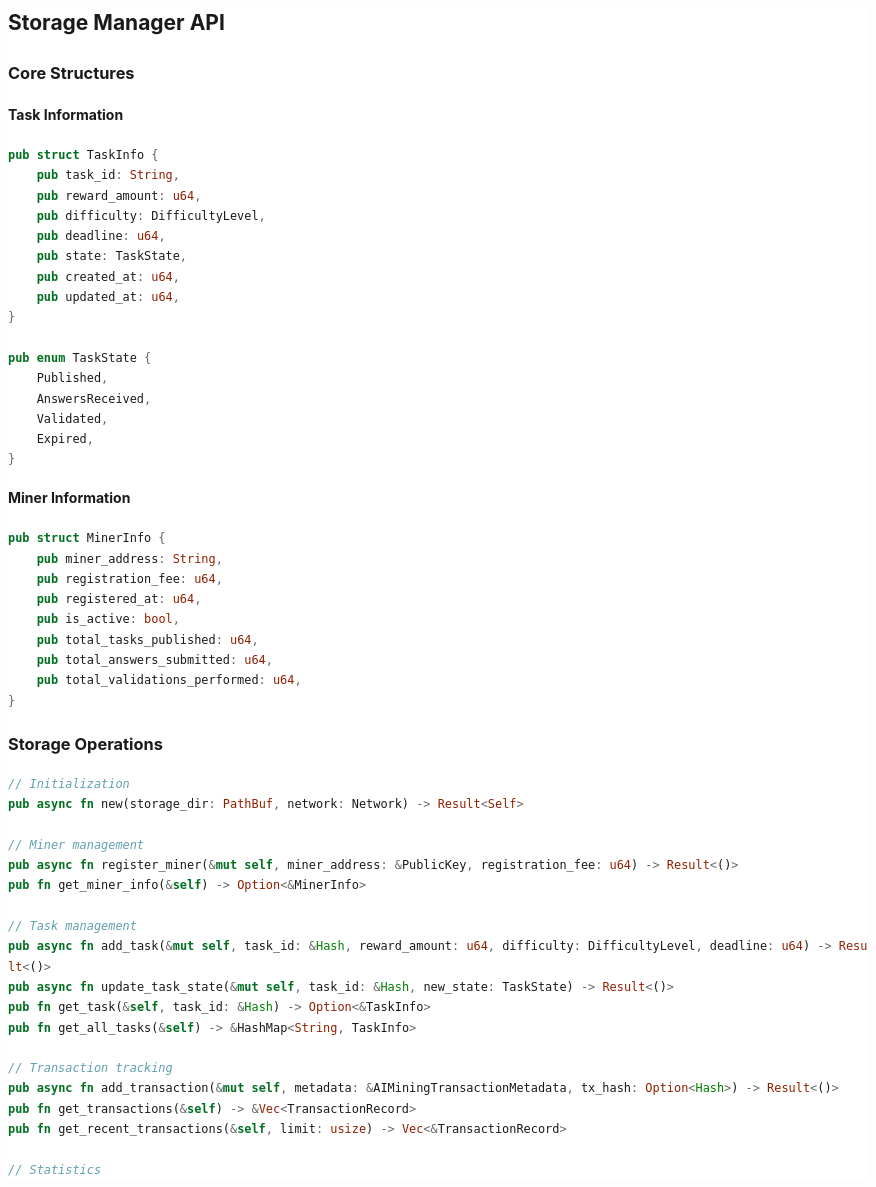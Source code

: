 ## Storage Manager API

### Core Structures

#### Task Information

```rust
pub struct TaskInfo {
    pub task_id: String,
    pub reward_amount: u64,
    pub difficulty: DifficultyLevel,
    pub deadline: u64,
    pub state: TaskState,
    pub created_at: u64,
    pub updated_at: u64,
}

pub enum TaskState {
    Published,
    AnswersReceived,
    Validated,
    Expired,
}
```

#### Miner Information

```rust
pub struct MinerInfo {
    pub miner_address: String,
    pub registration_fee: u64,
    pub registered_at: u64,
    pub is_active: bool,
    pub total_tasks_published: u64,
    pub total_answers_submitted: u64,
    pub total_validations_performed: u64,
}
```

### Storage Operations

```rust
// Initialization
pub async fn new(storage_dir: PathBuf, network: Network) -> Result<Self>

// Miner management
pub async fn register_miner(&mut self, miner_address: &PublicKey, registration_fee: u64) -> Result<()>
pub fn get_miner_info(&self) -> Option<&MinerInfo>

// Task management
pub async fn add_task(&mut self, task_id: &Hash, reward_amount: u64, difficulty: DifficultyLevel, deadline: u64) -> Result<()>
pub async fn update_task_state(&mut self, task_id: &Hash, new_state: TaskState) -> Result<()>
pub fn get_task(&self, task_id: &Hash) -> Option<&TaskInfo>
pub fn get_all_tasks(&self) -> &HashMap<String, TaskInfo>

// Transaction tracking
pub async fn add_transaction(&mut self, metadata: &AIMiningTransactionMetadata, tx_hash: Option<Hash>) -> Result<()>
pub fn get_transactions(&self) -> &Vec<TransactionRecord>
pub fn get_recent_transactions(&self, limit: usize) -> Vec<&TransactionRecord>

// Statistics
```